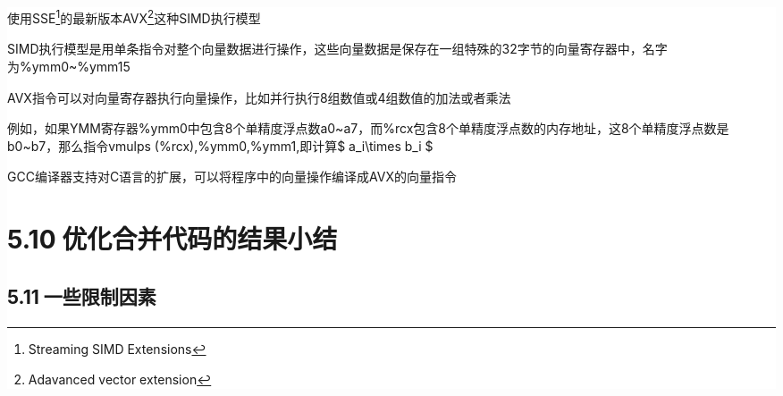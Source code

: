 使用SSE[^注释12]的最新版本AVX[^注释13]这种SIMD执行模型

SIMD执行模型是用单条指令对整个向量数据进行操作，这些向量数据是保存在一组特殊的32字节的向量寄存器中，名字为%ymm0\~%ymm15

AVX指令可以对向量寄存器执行向量操作，比如并行执行8组数值或4组数值的加法或者乘法

例如，如果YMM寄存器%ymm0中包含8个单精度浮点数a0\~a7，而%rcx包含8个单精度浮点数的内存地址，这8个单精度浮点数是b0\~b7，那么指令vmulps (%rcx),%ymm0,%ymm1,即计算$ a_i\times b_i  $

GCC编译器支持对C语言的扩展，可以将程序中的向量操作编译成AVX的向量指令

# 5.10 优化合并代码的结果小结

## 5.11 一些限制因素



[^注释1]: 知道操作的时序信息，才能够确定是用一条乘法指令实现乘法，还是用移位和加法的某种组合来实现

[^注释2]: 关键路径是在循环的反复执行过程中形成的数据相关链

[^注释3]: 更专用的优化措施可以更多地提升程序的性能，但是它们也可能会扩大程序大小，使得程序更加难以调试

[^注释4]: 测试过程中data\_t被定义为整数(int/long)和浮点数(float/double)

[^注释5]: 每次迭代只需要读一次内存引用

[^注释6]: 存储的是最近经常访问的指令

[^注释7]: 猜测是否选择分支，预测分支的目标地址

[^注释8]: 预测分支成功——从分支目标地址处取指并执行，若在执行阶段确定预测错误，那么会将处理器状态重新设置为分支点的状态，并开始取出并执行不分支地址处的指令

[^注释9]: 使用寄存器重命名机制

[^注释10]: 对于大向量来说，最耗时的部分

[^注释11]: 假设，所有索引值为偶数的元素都是绝对值非常大的数，而索引值为奇数的元素都非常接近于0，那么即使最后的乘积和不会溢出，但乘积PE和PO也可能会上溢或者下溢

[^注释12]: Streaming SIMD Extensions

[^注释13]: Adavanced vector extension
